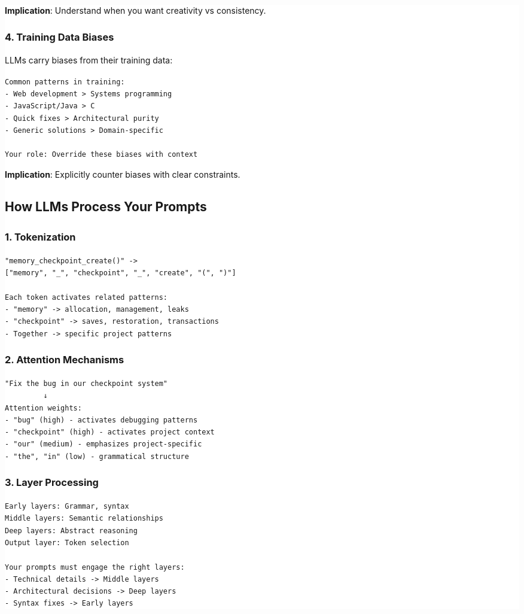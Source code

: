 **Implication**: Understand when you want creativity vs consistency.

### 4. **Training Data Biases**

LLMs carry biases from their training data:

```
Common patterns in training:
- Web development > Systems programming
- JavaScript/Java > C
- Quick fixes > Architectural purity
- Generic solutions > Domain-specific

Your role: Override these biases with context
```

**Implication**: Explicitly counter biases with clear constraints.

## How LLMs Process Your Prompts

### 1. **Tokenization**
```
"memory_checkpoint_create()" ->
["memory", "_", "checkpoint", "_", "create", "(", ")"]

Each token activates related patterns:
- "memory" -> allocation, management, leaks
- "checkpoint" -> saves, restoration, transactions
- Together -> specific project patterns
```

### 2. **Attention Mechanisms**
```
"Fix the bug in our checkpoint system"
         ↓
Attention weights:
- "bug" (high) - activates debugging patterns
- "checkpoint" (high) - activates project context  
- "our" (medium) - emphasizes project-specific
- "the", "in" (low) - grammatical structure
```

### 3. **Layer Processing**
```
Early layers: Grammar, syntax
Middle layers: Semantic relationships
Deep layers: Abstract reasoning
Output layer: Token selection

Your prompts must engage the right layers:
- Technical details -> Middle layers
- Architectural decisions -> Deep layers
- Syntax fixes -> Early layers
```
